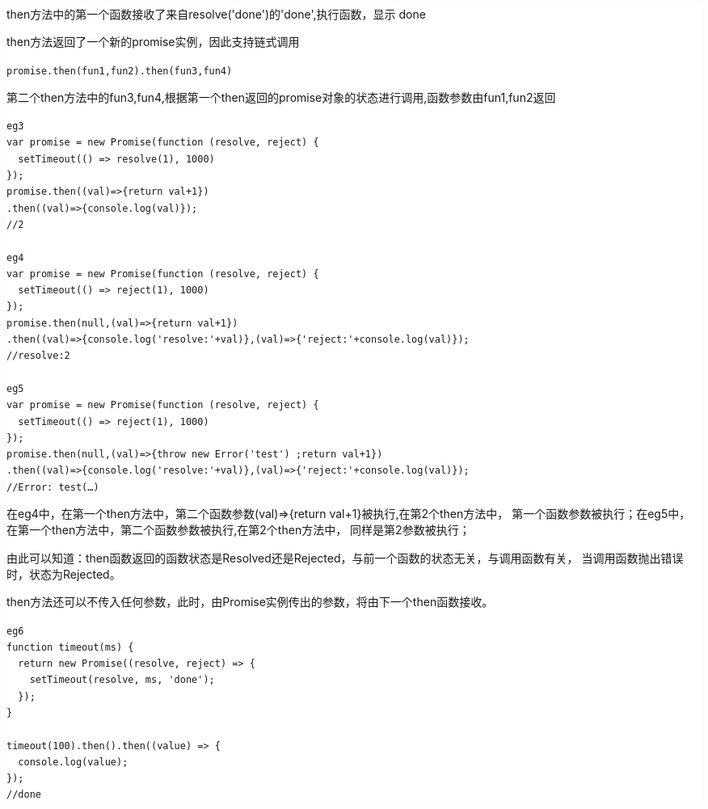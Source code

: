then方法中的第一个函数接收了来自resolve('done')的'done',执行函数，显示 done

then方法返回了一个新的promise实例，因此支持链式调用

```
promise.then(fun1,fun2).then(fun3,fun4)
```
第二个then方法中的fun3,fun4,根据第一个then返回的promise对象的状态进行调用,函数参数由fun1,fun2返回


```
eg3
var promise = new Promise(function (resolve, reject) {
  setTimeout(() => resolve(1), 1000)
}); 
promise.then((val)=>{return val+1})
.then((val)=>{console.log(val)});
//2

eg4
var promise = new Promise(function (resolve, reject) {
  setTimeout(() => reject(1), 1000)
}); 
promise.then(null,(val)=>{return val+1})
.then((val)=>{console.log('resolve:'+val)},(val)=>{'reject:'+console.log(val)});
//resolve:2

eg5
var promise = new Promise(function (resolve, reject) {
  setTimeout(() => reject(1), 1000)
}); 
promise.then(null,(val)=>{throw new Error('test') ;return val+1})
.then((val)=>{console.log('resolve:'+val)},(val)=>{'reject:'+console.log(val)});
//Error: test(…)
```
在eg4中，在第一个then方法中，第二个函数参数(val)=>{return val+1}被执行,在第2个then方法中，
第一个函数参数被执行；在eg5中，在第一个then方法中，第二个函数参数被执行,在第2个then方法中，
同样是第2参数被执行；

由此可以知道：then函数返回的函数状态是Resolved还是Rejected，与前一个函数的状态无关，与调用函数有关，
当调用函数抛出错误时，状态为Rejected。

then方法还可以不传入任何参数，此时，由Promise实例传出的参数，将由下一个then函数接收。

```
eg6
function timeout(ms) {
  return new Promise((resolve, reject) => {
    setTimeout(resolve, ms, 'done');
  });
}

timeout(100).then().then((value) => {
  console.log(value);
});
//done
```
